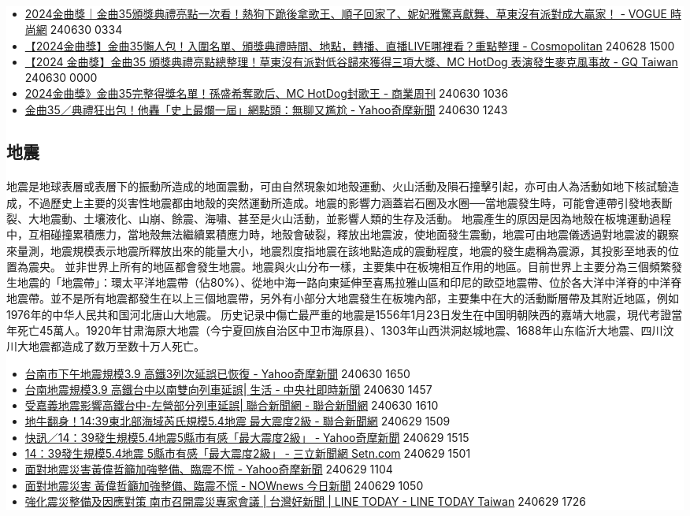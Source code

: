- [2024金曲獎｜金曲35頒獎典禮亮點一次看！熱狗下跪後拿歌王、順子回家了、妮妃雅驚喜獻舞、草東沒有派對成大贏家！ - VOGUE 時尚網](https://news.google.com/rss/articles/CBMiRWh0dHBzOi8vd3d3LnZvZ3VlLmNvbS50dy9hcnRpY2xlLzIwMjQtZ29sZGVuLW1lbG9keS1hd2FyZHMtaGloZy1saWdodNIBAA?oc=5 "2024金曲獎｜金曲35頒獎典禮亮點一次看！熱狗下跪後拿歌王、順子回家了、妮妃雅驚喜獻舞、草東沒有派對成大贏家！ - VOGUE 時尚網") 240630 0334
- [【2024金曲獎】金曲35懶人包！入圍名單、頒獎典禮時間、地點，轉播、直播LIVE哪裡看？重點整理 - Cosmopolitan](https://news.google.com/rss/articles/CBMiRmh0dHBzOi8vd3d3LmNvc21vcG9saXRhbi5jb20vdHcvZW50ZXJ0YWlubWVudC9tb3ZpZXMvZzYwNjY2MDA3L2dtYS0zNS_SAQA?oc=5 "【2024金曲獎】金曲35懶人包！入圍名單、頒獎典禮時間、地點，轉播、直播LIVE哪裡看？重點整理 - Cosmopolitan") 240628 1500
- [【2024 金曲獎】金曲35 頒獎典禮亮點總整理！草東沒有派對低谷歸來獲得三項大獎、MC HotDog 表演發生麥克風事故 - GQ Taiwan](https://news.google.com/rss/articles/CBMilQFodHRwczovL3d3dy5ncS5jb20udHcvYXJ0aWNsZS8yMDI0LSVFOSU4NyU5MSVFNiU5QiVCMiVFNyU4RCU4RS0zNS0lRTklQTAlOTIlRTclOEQlOEUlRTUlODUlQjglRTclQTYlQUUtJUU0JUJBJUFFJUU5JUJCJTlFLSVFNyVCOCVCRCVFNiU5NSVCNCVFNyU5MCU4NtIBAA?oc=5 "【2024 金曲獎】金曲35 頒獎典禮亮點總整理！草東沒有派對低谷歸來獲得三項大獎、MC HotDog 表演發生麥克風事故 - GQ Taiwan") 240630 0000
- [2024金曲獎》金曲35完整得獎名單！孫盛希奪歌后、MC HotDog封歌王 - 商業周刊](https://news.google.com/rss/articles/CBMiNGh0dHBzOi8vd3d3LmJ1c2luZXNzd2Vla2x5LmNvbS50dy9zdHlsZS9ibG9nLzMwMTU2MDjSAQA?oc=5 "2024金曲獎》金曲35完整得獎名單！孫盛希奪歌后、MC HotDog封歌王 - 商業周刊") 240630 1036
- [金曲35／典禮狂出包！他轟「史上最爛一屆」網點頭：無聊又尷尬 - Yahoo奇摩新聞](https://news.google.com/rss/articles/CBMirQFodHRwczovL3R3Lm5ld3MueWFob28uY29tLyVFOSU4NyU5MSVFNiU5QiVCMjM1LSVFNSU4NSVCOCVFNyVBNiVBRSVFNyU4QiU4MiVFNSU4NyVCQSVFNSU4QyU4NS0lRTQlQkIlOTYlRTglQkQlOUYtJUU1JThGJUIyJUU0JUI4JThBJUU2JTlDJTgwJUU3JTg4JTlCLSVFNSVCMSU4Ni0wNDI0NTMxMDYuaHRtbNIBAA?oc=5 "金曲35／典禮狂出包！他轟「史上最爛一屆」網點頭：無聊又尷尬 - Yahoo奇摩新聞") 240630 1243

## 地震

地震是地球表層或表層下的振動所造成的地面震動，可由自然現象如地殼運動、火山活動及隕石撞擊引起，亦可由人為活動如地下核試驗造成，不過歷史上主要的災害性地震都由地殼的突然運動所造成。地震的影響力涵蓋岩石圈及水圈──當地震發生時，可能會連帶引發地表斷裂、大地震動、土壤液化、山崩、餘震、海嘯、甚至是火山活動，並影響人類的生存及活動。
地震產生的原因是因為地殼在板塊運動過程中，互相碰撞累積應力，當地殼無法繼續累積應力時，地殼會破裂，釋放出地震波，使地面發生震動，地震可由地震儀透過對地震波的觀察來量測，地震規模表示地震所釋放出來的能量大小，地震烈度指地震在該地點造成的震動程度，地震的發生處稱為震源，其投影至地表的位置為震央。
並非世界上所有的地區都會發生地震。地震與火山分布一樣，主要集中在板塊相互作用的地區。目前世界上主要分為三個頻繁發生地震的「地震帶」：環太平洋地震帶（佔80%）、從地中海一路向東延伸至喜馬拉雅山區和印尼的歐亞地震帶、位於各大洋中洋脊的中洋脊地震帶。並不是所有地震都發生在以上三個地震帶，另外有小部分大地震發生在板塊內部，主要集中在大的活動斷層帶及其附近地區，例如1976年的中华人民共和国河北唐山大地震。
历史记录中傷亡最严重的地震是1556年1月23日发生在中国明朝陕西的嘉靖大地震，現代考證當年死亡45萬人。1920年甘肃海原大地震（今宁夏回族自治区中卫市海原县）、1303年山西洪洞赵城地震、1688年山东临沂大地震、四川汶川大地震都造成了数万至数十万人死亡。
- [台南市下午地震規模3.9 高鐵3列次延誤已恢復 - Yahoo奇摩新聞](https://news.google.com/rss/articles/CBMizwFodHRwczovL3R3Lm5ld3MueWFob28uY29tLyVFNSU4RiVCMCVFNSU4RCU5NyVFNSVCOCU4MiVFNCVCOCU4QiVFNSU4RCU4OCVFNSU5QyVCMCVFOSU5QyU4NyVFOCVBNiU4RiVFNiVBOCVBMTM5LSVFOSVBQiU5OCVFOSU5MCVCNTMlRTUlODglOTclRTYlQUMlQTElRTUlQkIlQjYlRTglQUElQTQlRTUlQjclQjIlRTYlODElQTIlRTUlQkUlQTktMDY1NDU2MDE2Lmh0bWzSAQA?oc=5 "台南市下午地震規模3.9 高鐵3列次延誤已恢復 - Yahoo奇摩新聞") 240630 1650
- [台南地震規模3.9 高鐵台中以南雙向列車延誤| 生活 - 中央社即時新聞](https://news.google.com/rss/articles/CBMiMmh0dHBzOi8vd3d3LmNuYS5jb20udHcvbmV3cy9haGVsLzIwMjQwNjMwNTAwMi5hc3B40gEA?oc=5 "台南地震規模3.9 高鐵台中以南雙向列車延誤| 生活 - 中央社即時新聞") 240630 1457
- [受嘉義地震影響高鐵台中-左營部分列車延誤| 聯合新聞網 - 聯合新聞網](https://news.google.com/rss/articles/CBMiJ2h0dHBzOi8vdWRuLmNvbS9uZXdzL3N0b3J5LzcyNjYvODA2NDM0MtIBAA?oc=5 "受嘉義地震影響高鐵台中-左營部分列車延誤| 聯合新聞網 - 聯合新聞網") 240630 1610
- [地牛翻身！14:39東北部海域芮氏規模5.4地震 最大震度2級 - 聯合新聞網](https://news.google.com/rss/articles/CBMiJ2h0dHBzOi8vdWRuLmNvbS9uZXdzL3N0b3J5LzcyNjYvODA2MjkwNdIBK2h0dHBzOi8vdWRuLmNvbS9uZXdzL2FtcC9zdG9yeS83MjY2LzgwNjI5MDU?oc=5 "地牛翻身！14:39東北部海域芮氏規模5.4地震 最大震度2級 - 聯合新聞網") 240629 1509
- [快訊／14：39發生規模5.4地震5縣市有感「最大震度2級」 - Yahoo奇摩新聞](https://news.google.com/rss/articles/CBMioAFodHRwczovL3R3Lm5ld3MueWFob28uY29tLyVFNSVCRiVBQiVFOCVBOCU4QS0xNC0zOSVFNyU5OSVCQyVFNyU5NCU5RiVFOCVBNiU4RiVFNiVBOCVBMTUtNCVFNSU5QyVCMCVFOSU5QyU4Ny01JUU3JUI4JUEzJUU1JUI4JTgyJUU2JTlDJTg5JUU2JTg0JTlGLTA3MTAwODgyOC5odG1s0gEA?oc=5 "快訊／14：39發生規模5.4地震5縣市有感「最大震度2級」 - Yahoo奇摩新聞") 240629 1515
- [14：39發生規模5.4地震 5縣市有感「最大震度2級」 - 三立新聞網 Setn.com](https://news.google.com/rss/articles/CBMiLWh0dHBzOi8vd3d3LnNldG4uY29tL05ld3MuYXNweD9OZXdzSUQ9MTQ5MTQxONIBMmh0dHBzOi8vd3d3LnNldG4uY29tL20vYW1wbmV3cy5hc3B4P05ld3NJRD0xNDkxNDE4?oc=5 "14：39發生規模5.4地震 5縣市有感「最大震度2級」 - 三立新聞網 Setn.com") 240629 1501
- [面對地震災害黃偉哲籲加強整備、臨震不慌 - Yahoo奇摩新聞](https://news.google.com/rss/articles/CBMizQFodHRwczovL3R3Lm5ld3MueWFob28uY29tLyVFOSU5RCVBMiVFNSVCMCU4RCVFNSU5QyVCMCVFOSU5QyU4NyVFNyU4MSVCRCVFNSVBRSVCMy0lRTklQkIlODMlRTUlODElODklRTUlOTMlQjIlRTclQjElQjIlRTUlOEElQTAlRTUlQkMlQjclRTYlOTUlQjQlRTUlODIlOTktJUU4JTg3JUE4JUU5JTlDJTg3JUU0JUI4JThEJUU2JTg1JThDLTAyNTAzOTYxNi5odG1s0gEA?oc=5 "面對地震災害黃偉哲籲加強整備、臨震不慌 - Yahoo奇摩新聞") 240629 1104
- [面對地震災害 黃偉哲籲加強整備、臨震不慌 - NOWnews 今日新聞](https://news.google.com/rss/articles/CBMiJGh0dHBzOi8vd3d3Lm5vd25ld3MuY29tL25ld3MvNjQ1OTg4M9IBKGh0dHBzOi8vd3d3Lm5vd25ld3MuY29tL2FtcC9uZXdzLzY0NTk4ODM?oc=5 "面對地震災害 黃偉哲籲加強整備、臨震不慌 - NOWnews 今日新聞") 240629 1050
- [強化震災整備及因應對策 南市召開震災專家會議 | 台灣好新聞 | LINE TODAY - LINE TODAY Taiwan](https://news.google.com/rss/articles/CBMiK2h0dHBzOi8vdG9kYXkubGluZS5tZS90dy92Mi9hcnRpY2xlL0VYSjJaa27SAS9odHRwczovL3RvZGF5LmxpbmUubWUvdHcvdjIvYW1wL2FydGljbGUvRVhKMlprbg?oc=5 "強化震災整備及因應對策 南市召開震災專家會議 | 台灣好新聞 | LINE TODAY - LINE TODAY Taiwan") 240629 1726